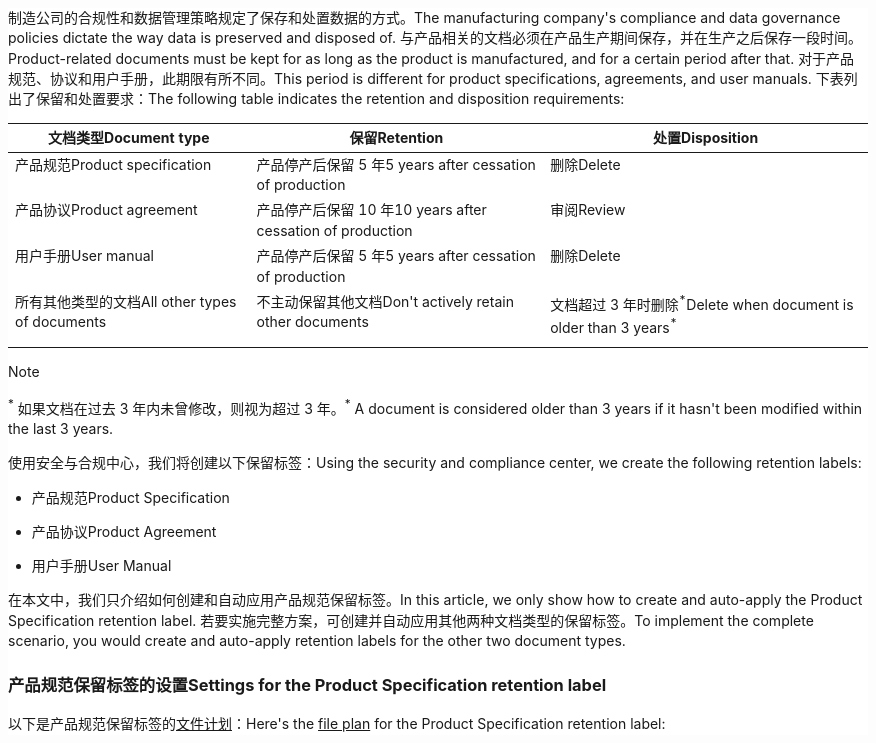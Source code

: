 <span data-ttu-id="cf1f6-142">制造公司的合规性和数据管理策略规定了保存和处置数据的方式。</span><span class="sxs-lookup"><span data-stu-id="cf1f6-142">The manufacturing company's compliance and data governance policies dictate the way data is preserved and disposed of.</span></span> <span data-ttu-id="cf1f6-143">与产品相关的文档必须在产品生产期间保存，并在生产之后保存一段时间。</span><span class="sxs-lookup"><span data-stu-id="cf1f6-143">Product-related documents must be kept for as long as the product is manufactured, and for a certain period after that.</span></span> <span data-ttu-id="cf1f6-144">对于产品规范、协议和用户手册，此期限有所不同。</span><span class="sxs-lookup"><span data-stu-id="cf1f6-144">This period is different for product specifications, agreements, and user manuals.</span></span> <span data-ttu-id="cf1f6-145">下表列出了保留和处置要求：</span><span class="sxs-lookup"><span data-stu-id="cf1f6-145">The following table indicates the retention and disposition requirements:</span></span>

| <span data-ttu-id="cf1f6-146">**文档类型**</span><span class="sxs-lookup"><span data-stu-id="cf1f6-146">**Document type**</span></span>          | <span data-ttu-id="cf1f6-147">**保留**</span><span class="sxs-lookup"><span data-stu-id="cf1f6-147">**Retention**</span></span>                          | <span data-ttu-id="cf1f6-148">**处置**</span><span class="sxs-lookup"><span data-stu-id="cf1f6-148">**Disposition**</span></span>                              |
| -------------------------- | -------------------------------------- | -------------------------------------------- |
| <span data-ttu-id="cf1f6-149">产品规范</span><span class="sxs-lookup"><span data-stu-id="cf1f6-149">Product specification</span></span>      | <span data-ttu-id="cf1f6-150">产品停产后保留 5 年</span><span class="sxs-lookup"><span data-stu-id="cf1f6-150">5 years after cessation of production</span></span>  | <span data-ttu-id="cf1f6-151">删除</span><span class="sxs-lookup"><span data-stu-id="cf1f6-151">Delete</span></span>                                       |
| <span data-ttu-id="cf1f6-152">产品协议</span><span class="sxs-lookup"><span data-stu-id="cf1f6-152">Product agreement</span></span>          | <span data-ttu-id="cf1f6-153">产品停产后保留 10 年</span><span class="sxs-lookup"><span data-stu-id="cf1f6-153">10 years after cessation of production</span></span> | <span data-ttu-id="cf1f6-154">审阅</span><span class="sxs-lookup"><span data-stu-id="cf1f6-154">Review</span></span>                                       |
| <span data-ttu-id="cf1f6-155">用户手册</span><span class="sxs-lookup"><span data-stu-id="cf1f6-155">User manual</span></span>                | <span data-ttu-id="cf1f6-156">产品停产后保留 5 年</span><span class="sxs-lookup"><span data-stu-id="cf1f6-156">5 years after cessation of production</span></span>  | <span data-ttu-id="cf1f6-157">删除</span><span class="sxs-lookup"><span data-stu-id="cf1f6-157">Delete</span></span>                                       |
| <span data-ttu-id="cf1f6-158">所有其他类型的文档</span><span class="sxs-lookup"><span data-stu-id="cf1f6-158">All other types of documents</span></span> | <span data-ttu-id="cf1f6-159">不主动保留其他文档</span><span class="sxs-lookup"><span data-stu-id="cf1f6-159">Don't actively retain other documents</span></span>  | <span data-ttu-id="cf1f6-160">文档超过 3 年时删除<sup>\*</sup></span><span class="sxs-lookup"><span data-stu-id="cf1f6-160">Delete when document is older than 3 years<sup>\*</sup></span></span>  |
|||

> [!NOTE]
> <span data-ttu-id="cf1f6-161"><sup>\*</sup> 如果文档在过去 3 年内未曾修改，则视为超过 3 年。</span><span class="sxs-lookup"><span data-stu-id="cf1f6-161"><sup>\*</sup> A document is considered older than 3 years if it hasn't been modified within the last 3 years.</span></span>

<span data-ttu-id="cf1f6-162">使用安全与合规中心，我们将创建以下保留标签：</span><span class="sxs-lookup"><span data-stu-id="cf1f6-162">Using the security and compliance center, we create the following retention labels:</span></span>

  - <span data-ttu-id="cf1f6-163">产品规范</span><span class="sxs-lookup"><span data-stu-id="cf1f6-163">Product Specification</span></span>

  - <span data-ttu-id="cf1f6-164">产品协议</span><span class="sxs-lookup"><span data-stu-id="cf1f6-164">Product Agreement</span></span>

  - <span data-ttu-id="cf1f6-165">用户手册</span><span class="sxs-lookup"><span data-stu-id="cf1f6-165">User Manual</span></span>

<span data-ttu-id="cf1f6-166">在本文中，我们只介绍如何创建和自动应用产品规范保留标签。</span><span class="sxs-lookup"><span data-stu-id="cf1f6-166">In this article, we only show how to create and auto-apply the Product Specification retention label.</span></span> <span data-ttu-id="cf1f6-167">若要实施完整方案，可创建并自动应用其他两种文档类型的保留标签。</span><span class="sxs-lookup"><span data-stu-id="cf1f6-167">To implement the complete scenario, you would create and auto-apply retention labels for the other two document types.</span></span>

### <a name="settings-for-the-product-specification-retention-label"></a><span data-ttu-id="cf1f6-168">产品规范保留标签的设置</span><span class="sxs-lookup"><span data-stu-id="cf1f6-168">Settings for the Product Specification retention label</span></span>

<span data-ttu-id="cf1f6-169">以下是产品规范保留标签的[文件计划](file-plan-manager.md)：</span><span class="sxs-lookup"><span data-stu-id="cf1f6-169">Here's the [file plan](file-plan-manager.md) for the Product Specification retention label:</span></span> 
